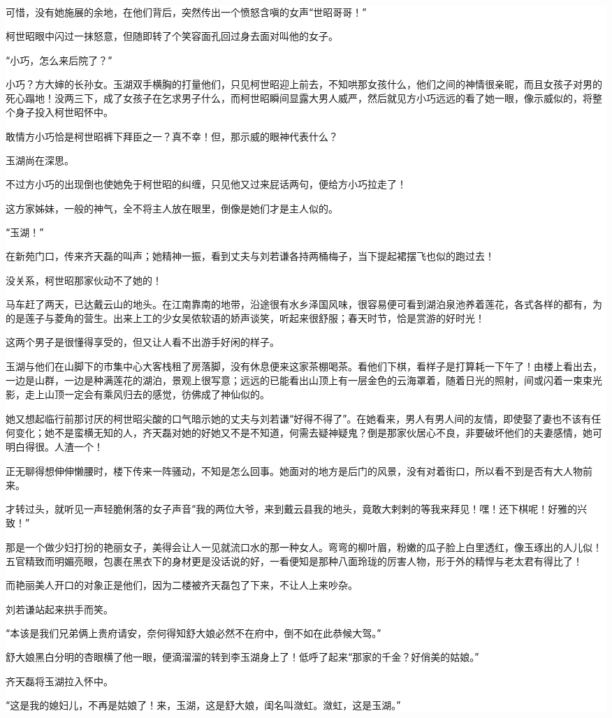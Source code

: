 可惜，没有她施展的余地，在他们背后，突然传出一个愤怒含嗔的女声“世昭哥哥！”


柯世昭眼中闪过一抹怒意，但随即转了个笑容面孔回过身去面对叫他的女子。


“小巧，怎么来后院了？”


小巧？方大婶的长孙女。玉湖双手横胸的打量他们，只见柯世昭迎上前去，不知哄那女孩什么，他们之间的神情很亲昵，而且女孩子对男的死心蹋地！没两三下，成了女孩子在乞求男子什么，而柯世昭瞬间显露大男人威严，然后就见方小巧远远的看了她一眼，像示威似的，将整个身子投入柯世昭怀中。


敢情方小巧恰是柯世昭裤下拜臣之一？真不幸！但，那示威的眼神代表什么？


玉湖尚在深思。


不过方小巧的出现倒也使她免于柯世昭的纠缠，只见他又过来屁话两句，便给方小巧拉走了！


这方家姊妹，一般的神气，全不将主人放在眼里，倒像是她们才是主人似的。


“玉湖！”


在新苑门口，传来齐天磊的叫声；她精神一振，看到丈夫与刘若谦各持两桶梅子，当下提起裙摆飞也似的跑过去！


没关系，柯世昭那家伙动不了她的！


马车赶了两天，已达戴云山的地头。在江南靠南的地带，沿途很有水乡泽国风味，很容易便可看到湖泊泉池养着莲花，各式各样的都有，为的是莲子与菱角的营生。出来上工的少女吴侬软语的娇声谈笑，听起来很舒服；春天时节，恰是赏游的好时光！


这两个男子是很懂得享受的，但又让人看不出游手好闲的样子。


玉湖与他们在山脚下的市集中心大客栈租了房落脚，没有休息便来这家茶棚喝茶。看他们下棋，看样子是打算耗一下午了！由楼上看出去，一边是山群，一边是种满莲花的湖泊，景观上很写意；远远的已能看出山顶上有一层金色的云海罩着，随着日光的照射，间或闪着一束束光影，走上山顶一定会有乘风归去的感觉，彷佛成了神仙似的。


她又想起临行前那讨厌的柯世昭尖酸的口气暗示她的丈夫与刘若谦“好得不得了”。在她看来，男人有男人间的友情，即使娶了妻也不该有任何变化；她不是蛮横无知的人，齐天磊对她的好她又不是不知道，何需去疑神疑鬼？倒是那家伙居心不良，非要破坏他们的夫妻感情，她可明白得很。人渣一个！


正无聊得想伸伸懒腰时，楼下传来一阵骚动，不知是怎么回事。她面对的地方是后门的风景，没有对着街口，所以看不到是否有大人物前来。


才转过头，就听见一声轻脆俐落的女子声音“我的两位大爷，来到戴云县我的地头，竟敢大剌剌的等我来拜见！嘿！还下棋呢！好雅的兴致！”


那是一个做少妇打扮的艳丽女子，美得会让人一见就流口水的那一种女人。弯弯的柳叶眉，粉嫩的瓜子脸上白里透红，像玉琢出的人儿似！五官精致而明媚亮眼，包裹在黑衣下的身材更是没话说的好，一看便知是那种八面玲珑的厉害人物，形于外的精悍与老太君有得比了！


而艳丽美人开口的对象正是他们，因为二楼被齐天磊包了下来，不让人上来吵杂。


刘若谦站起来拱手而笑。


“本该是我们兄弟俩上贵府请安，奈何得知舒大娘必然不在府中，倒不如在此恭候大驾。”


舒大娘黑白分明的杏眼横了他一眼，便滴溜溜的转到李玉湖身上了！低呼了起来“那家的千金？好俏美的姑娘。”


齐天磊将玉湖拉入怀中。


“这是我的媳妇儿，不再是姑娘了！来，玉湖，这是舒大娘，闺名叫潋虹。潋虹，这是玉湖。”



